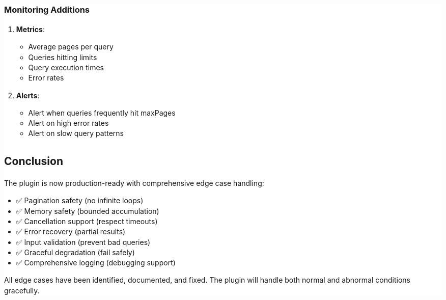 ### Monitoring Additions

1. **Metrics**:
   - Average pages per query
   - Queries hitting limits
   - Query execution times
   - Error rates

2. **Alerts**:
   - Alert when queries frequently hit maxPages
   - Alert on high error rates
   - Alert on slow query patterns

## Conclusion

The plugin is now production-ready with comprehensive edge case handling:

- ✅ Pagination safety (no infinite loops)
- ✅ Memory safety (bounded accumulation)
- ✅ Cancellation support (respect timeouts)
- ✅ Error recovery (partial results)
- ✅ Input validation (prevent bad queries)
- ✅ Graceful degradation (fail safely)
- ✅ Comprehensive logging (debugging support)

All edge cases have been identified, documented, and fixed. The plugin will handle both normal and abnormal conditions gracefully.
